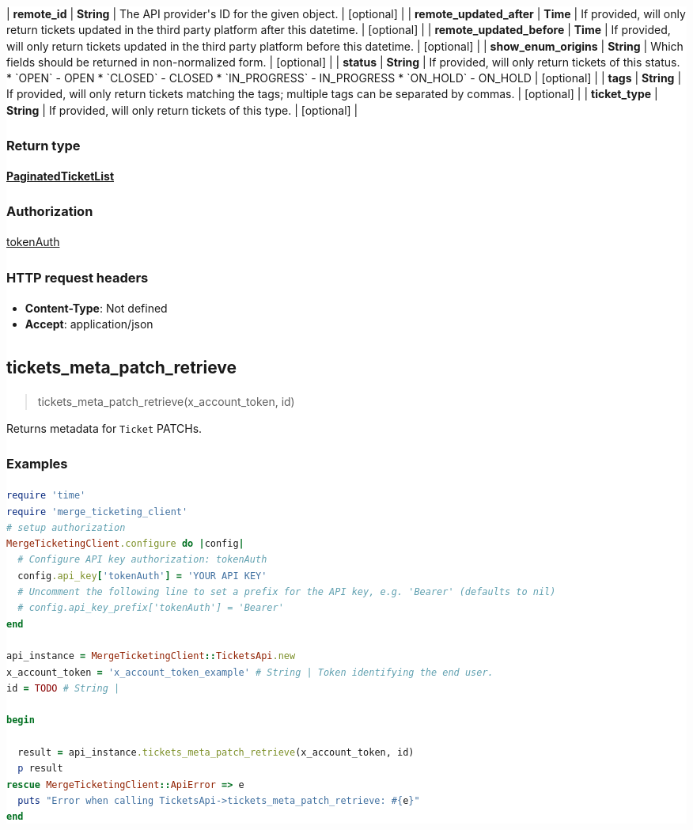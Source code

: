 | **remote_id** | **String** | The API provider&#39;s ID for the given object. | [optional] |
| **remote_updated_after** | **Time** | If provided, will only return tickets updated in the third party platform after this datetime. | [optional] |
| **remote_updated_before** | **Time** | If provided, will only return tickets updated in the third party platform before this datetime. | [optional] |
| **show_enum_origins** | **String** | Which fields should be returned in non-normalized form. | [optional] |
| **status** | **String** | If provided, will only return tickets of this status.  * &#x60;OPEN&#x60; - OPEN * &#x60;CLOSED&#x60; - CLOSED * &#x60;IN_PROGRESS&#x60; - IN_PROGRESS * &#x60;ON_HOLD&#x60; - ON_HOLD | [optional] |
| **tags** | **String** | If provided, will only return tickets matching the tags; multiple tags can be separated by commas. | [optional] |
| **ticket_type** | **String** | If provided, will only return tickets of this type. | [optional] |

### Return type

[**PaginatedTicketList**](PaginatedTicketList.md)

### Authorization

[tokenAuth](../README.md#tokenAuth)

### HTTP request headers

- **Content-Type**: Not defined
- **Accept**: application/json


## tickets_meta_patch_retrieve

> <MetaResponse> tickets_meta_patch_retrieve(x_account_token, id)



Returns metadata for `Ticket` PATCHs.

### Examples

```ruby
require 'time'
require 'merge_ticketing_client'
# setup authorization
MergeTicketingClient.configure do |config|
  # Configure API key authorization: tokenAuth
  config.api_key['tokenAuth'] = 'YOUR API KEY'
  # Uncomment the following line to set a prefix for the API key, e.g. 'Bearer' (defaults to nil)
  # config.api_key_prefix['tokenAuth'] = 'Bearer'
end

api_instance = MergeTicketingClient::TicketsApi.new
x_account_token = 'x_account_token_example' # String | Token identifying the end user.
id = TODO # String | 

begin
  
  result = api_instance.tickets_meta_patch_retrieve(x_account_token, id)
  p result
rescue MergeTicketingClient::ApiError => e
  puts "Error when calling TicketsApi->tickets_meta_patch_retrieve: #{e}"
end
```
